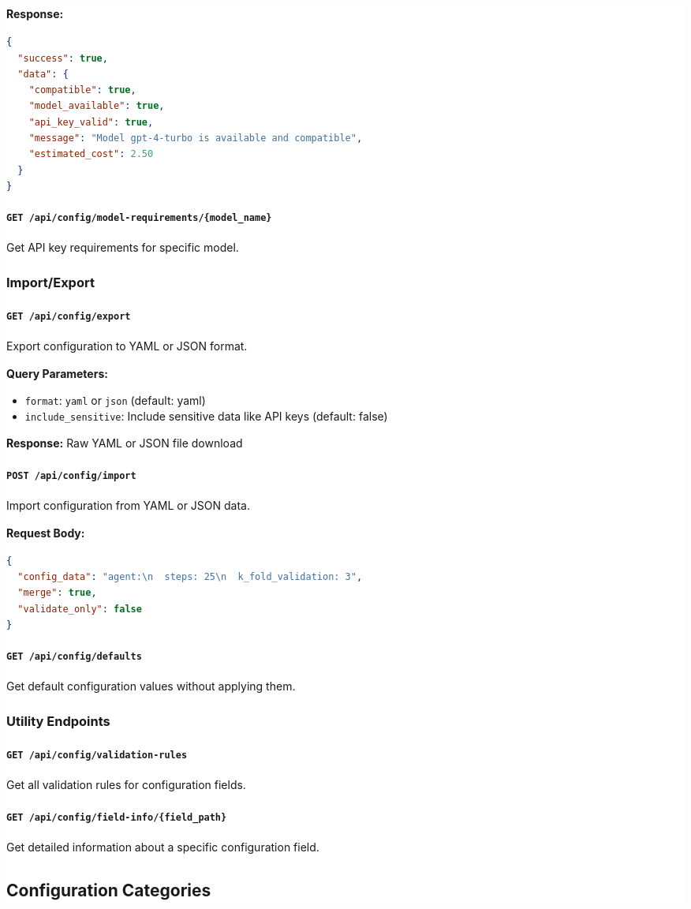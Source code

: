 **Response:**
```json
{
  "success": true,
  "data": {
    "compatible": true,
    "model_available": true,
    "api_key_valid": true,
    "message": "Model gpt-4-turbo is available and compatible",
    "estimated_cost": 2.50
  }
}
```

#### `GET /api/config/model-requirements/{model_name}`
Get API key requirements for specific model.

### Import/Export

#### `GET /api/config/export`
Export configuration to YAML or JSON format.

**Query Parameters:**
- `format`: `yaml` or `json` (default: yaml)
- `include_sensitive`: Include sensitive data like API keys (default: false)

**Response:** Raw YAML or JSON file download

#### `POST /api/config/import`
Import configuration from YAML or JSON data.

**Request Body:**
```json
{
  "config_data": "agent:\n  steps: 25\n  k_fold_validation: 3",
  "merge": true,
  "validate_only": false
}
```

#### `GET /api/config/defaults`
Get default configuration values without applying them.

### Utility Endpoints

#### `GET /api/config/validation-rules`
Get all validation rules for configuration fields.

#### `GET /api/config/field-info/{field_path}`
Get detailed information about a specific configuration field.

## Configuration Categories
